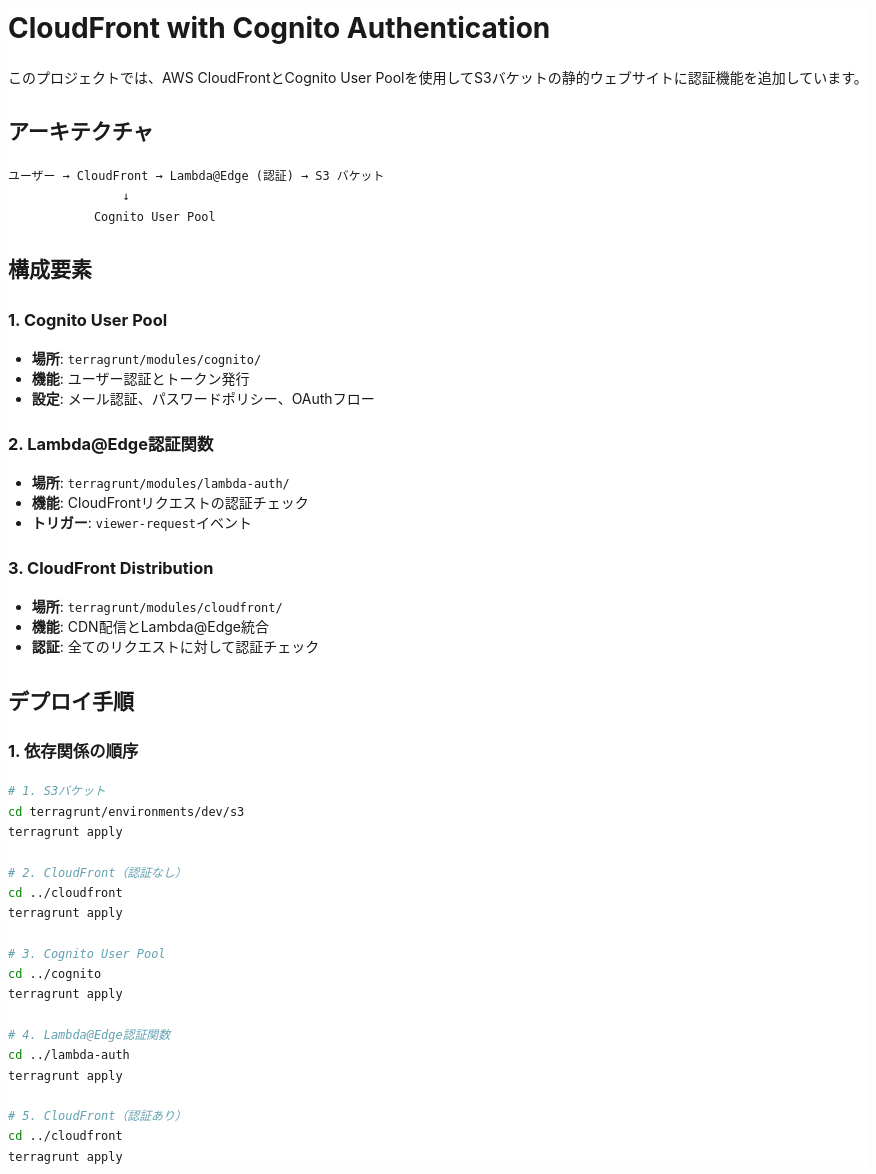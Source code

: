 # CloudFront with Cognito Authentication

このプロジェクトでは、AWS CloudFrontとCognito User Poolを使用してS3バケットの静的ウェブサイトに認証機能を追加しています。

## アーキテクチャ

```
ユーザー → CloudFront → Lambda@Edge (認証) → S3 バケット
                ↓
            Cognito User Pool
```

## 構成要素

### 1. Cognito User Pool
- **場所**: `terragrunt/modules/cognito/`
- **機能**: ユーザー認証とトークン発行
- **設定**: メール認証、パスワードポリシー、OAuthフロー

### 2. Lambda@Edge認証関数
- **場所**: `terragrunt/modules/lambda-auth/`
- **機能**: CloudFrontリクエストの認証チェック
- **トリガー**: `viewer-request`イベント

### 3. CloudFront Distribution
- **場所**: `terragrunt/modules/cloudfront/`
- **機能**: CDN配信とLambda@Edge統合
- **認証**: 全てのリクエストに対して認証チェック

## デプロイ手順

### 1. 依存関係の順序
```bash
# 1. S3バケット
cd terragrunt/environments/dev/s3
terragrunt apply

# 2. CloudFront（認証なし）
cd ../cloudfront
terragrunt apply

# 3. Cognito User Pool
cd ../cognito
terragrunt apply

# 4. Lambda@Edge認証関数
cd ../lambda-auth
terragrunt apply

# 5. CloudFront（認証あり）
cd ../cloudfront
terragrunt apply
```
